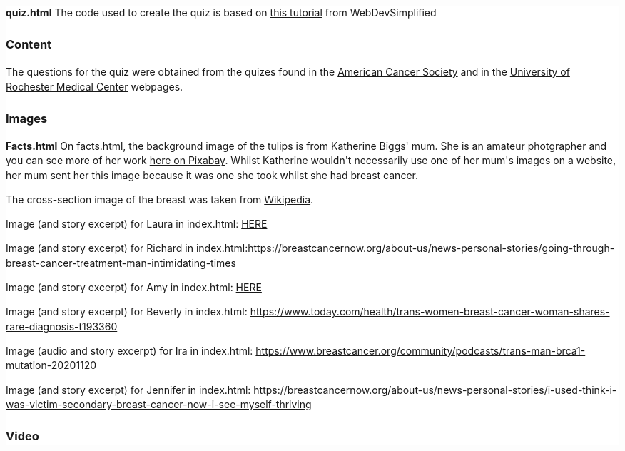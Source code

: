 **quiz.html**
The code used to create the quiz is based on [this tutorial](https://www.youtube.com/watch?v=riDzcEQbX6k&t=1124s&ab_channel=WebDevSimplified) from WebDevSimplified


### Content

The questions for the quiz were obtained from the quizes found in the [American Cancer Society](https://www.cancer.org/cancer/breast-cancer/breast-cancer-quiz.html) and in the [University of Rochester Medical Center](https://www.urmc.rochester.edu/encyclopedia/content.aspx?ContentTypeID=40&ContentID=BreastCancerCancerBrQuiz) webpages.

### Images

**Facts.html**
On facts.html, the background image of the tulips is from Katherine Biggs' mum.  She is an amateur photgrapher and you can see more of her work [here on Pixabay](https://pixabay.com/users/babyboomer100-3801748/).  Whilst Katherine wouldn't necessarily use one of her mum's images on a website, her mum sent her this image because it was one she took whilst she had breast cancer.

The cross-section image of the breast was taken from [Wikipedia](https://en.wikipedia.org/wiki/Breast#Breast_cancer).

Image (and story excerpt) for Laura in index.html: <a href="https://news.cancerresearchuk.org/2015/03/26/cancer-drugs-one-size-doesnt-fit-all-lauras-story/?_gl=1*na3lxk*_gcl_aw*R0NMLjE2MzU3Nzc2ODcuQ2p3S0NBandvUDZMQmhCbEVpd0F2Q2N0aEFsRnlRRGJRclZTbFJhX1laajFPLUV2THVTNU0yS2tSMlNBUHdCNGk2S2dhVXJFaE05blJ4b0N6RkVRQXZEX0J3RQ..*_gcl_dc*R0NMLjE2MzU3Nzc2ODcuQ2p3S0NBandvUDZMQmhCbEVpd0F2Q2N0aEFsRnlRRGJRclZTbFJhX1laajFPLUV2THVTNU0yS2tSMlNBUHdCNGk2S2dhVXJFaE05blJ4b0N6RkVRQXZEX0J3RQ..*_ga*NjEzOTMxNDg0LjE2MzU3Nzc2ODg.*_ga_58736Z2GNN*MTYzNjcyMjc0OS42LjEuMTYzNjcyMjc3MC4zOQ..&_ga=2.44201127.2051762108.1636722750-613931484.1635777688&_gac=1.95694446.1635777700.CjwKCAjwoP6LBhBlEiwAvCcthAlFyQDbQrVSlRa_YZj1O-EvLuS5M2KkR2SAPwB4i6KgaUrEhM9nRxoCzFEQAvD_BwE">HERE</a>

Image (and story excerpt) for Richard in index.html:https://breastcancernow.org/about-us/news-personal-stories/going-through-breast-cancer-treatment-man-intimidating-times

Image (and story excerpt) for Amy in index.html: <a href="https://news.cancerresearchuk.org/2016/01/14/a-message-of-love-and-support-is-a-beautiful-thing-amys-story/?_gl=1*1pr7thw*_gcl_aw*R0NMLjE2MzU3Nzc2ODcuQ2p3S0NBandvUDZMQmhCbEVpd0F2Q2N0aEFsRnlRRGJRclZTbFJhX1laajFPLUV2THVTNU0yS2tSMlNBUHdCNGk2S2dhVXJFaE05blJ4b0N6RkVRQXZEX0J3RQ..*_gcl_dc*R0NMLjE2MzU3Nzc2ODcuQ2p3S0NBandvUDZMQmhCbEVpd0F2Q2N0aEFsRnlRRGJRclZTbFJhX1laajFPLUV2THVTNU0yS2tSMlNBUHdCNGk2S2dhVXJFaE05blJ4b0N6RkVRQXZEX0J3RQ..*_ga*NjEzOTMxNDg0LjE2MzU3Nzc2ODg.*_ga_58736Z2GNN*MTYzNjczMDQyNS43LjEuMTYzNjczMDQyNi41OQ..&_ga=2.242368129.2051762108.1636722750-613931484.1635777688&_gac=1.87762666.1635777700.CjwKCAjwoP6LBhBlEiwAvCcthAlFyQDbQrVSlRa_YZj1O-EvLuS5M2KkR2SAPwB4i6KgaUrEhM9nRxoCzFEQAvD_BwE">HERE</a>

Image (and story excerpt) for Beverly in index.html: https://www.today.com/health/trans-women-breast-cancer-woman-shares-rare-diagnosis-t193360

Image (audio and story excerpt) for Ira in index.html: https://www.breastcancer.org/community/podcasts/trans-man-brca1-mutation-20201120

Image (and story excerpt) for Jennifer in index.html: https://breastcancernow.org/about-us/news-personal-stories/i-used-think-i-was-victim-secondary-breast-cancer-now-i-see-myself-thriving


### Video
